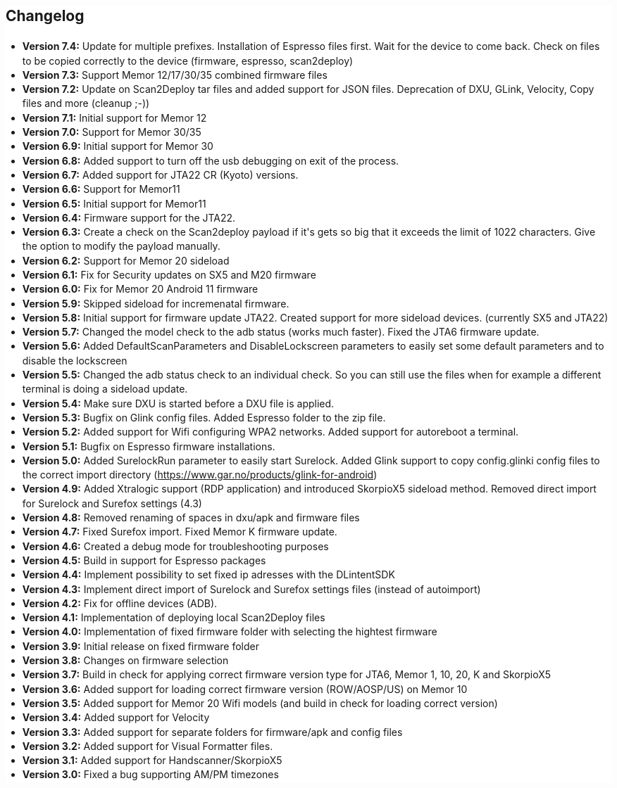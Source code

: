 
## Changelog

*   **Version 7.4:** Update for multiple prefixes. Installation of Espresso files first. Wait for the device to come back. Check on files to be copied correctly to the device (firmware, espresso, scan2deploy)
*   **Version 7.3:** Support Memor 12/17/30/35 combined firmware files
*   **Version 7.2:** Update on Scan2Deploy tar files and added support for JSON files. Deprecation of DXU, GLink, Velocity, Copy files and more (cleanup ;-))
*   **Version 7.1:** Initial support for Memor 12
*   **Version 7.0:** Support for Memor 30/35
*   **Version 6.9:** Initial support for Memor 30
*   **Version 6.8:** Added support to turn off the usb debugging on exit of the process.
*   **Version 6.7:** Added support for JTA22 CR (Kyoto) versions.
*   **Version 6.6:** Support for Memor11
*   **Version 6.5:** Initial support for Memor11
*   **Version 6.4:** Firmware support for the JTA22.
*   **Version 6.3:** Create a check on the Scan2deploy payload if it's gets so big that it exceeds the limit of 1022 characters. Give the option to modify the payload manually.
*   **Version 6.2:** Support for Memor 20 sideload
*   **Version 6.1:** Fix for Security updates on SX5 and M20 firmware
*   **Version 6.0:** Fix for Memor 20 Android 11 firmware
*   **Version 5.9:** Skipped sideload for incremenatal firmware.
*   **Version 5.8:** Initial support for firmware update JTA22. Created support for more sideload devices. (currently SX5 and JTA22)
*   **Version 5.7:** Changed the model check to the adb status (works much faster). Fixed the JTA6 firmware update.
*   **Version 5.6:** Added DefaultScanParameters and DisableLockscreen parameters to easily set some default parameters and to disable the lockscreen
*   **Version 5.5:** Changed the adb status check to an individual check. So you can still use the files when for example a different terminal is doing a sideload update.
*   **Version 5.4:** Make sure DXU is started before a DXU file is applied.
*   **Version 5.3:** Bugfix on Glink config files. Added Espresso folder to the zip file.
*   **Version 5.2:** Added support for Wifi configuring WPA2 networks. Added support for autoreboot a terminal.
*   **Version 5.1:** Bugfix on Espresso firmware installations.
*   **Version 5.0:** Added SurelockRun parameter to easily start Surelock. Added Glink support to copy config.glinki config files to the correct import directory (https://www.gar.no/products/glink-for-android)
*   **Version 4.9:** Added Xtralogic support (RDP application) and introduced SkorpioX5 sideload method. Removed direct import for Surelock and Surefox settings (4.3)
*   **Version 4.8:** Removed renaming of spaces in dxu/apk and firmware files
*   **Version 4.7:** Fixed Surefox import. Fixed Memor K firmware update.
*   **Version 4.6:** Created a debug mode for troubleshooting purposes
*   **Version 4.5:** Build in support for Espresso packages
*   **Version 4.4:** Implement possibility to set fixed ip adresses with the DLintentSDK
*   **Version 4.3:** Implement direct import of Surelock and Surefox settings files (instead of autoimport)
*   **Version 4.2:** Fix for offline devices (ADB).
*   **Version 4.1:** Implementation of deploying local Scan2Deploy files
*   **Version 4.0:** Implementation of fixed firmware folder with selecting the hightest firmware
*   **Version 3.9:** Initial release on fixed firmware folder
*   **Version 3.8:** Changes on firmware selection
*   **Version 3.7:** Build in check for applying correct firmware version type for JTA6, Memor 1, 10, 20, K and SkorpioX5
*   **Version 3.6:** Added support for loading correct firmware version (ROW/AOSP/US) on Memor 10
*   **Version 3.5:** Added support for Memor 20 Wifi models (and build in check for loading correct version)
*   **Version 3.4:** Added support for Velocity
*   **Version 3.3:** Added support for separate folders for firmware/apk and config files
*   **Version 3.2:** Added support for Visual Formatter files.
*   **Version 3.1:** Added support for Handscanner/SkorpioX5
*   **Version 3.0:** Fixed a bug supporting AM/PM timezones